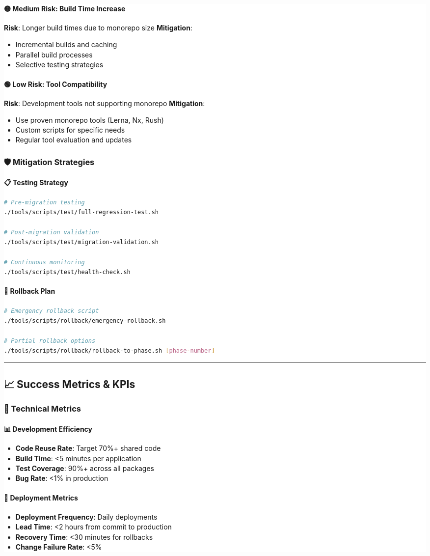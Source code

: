 #### 🟡 Medium Risk: Build Time Increase
**Risk**: Longer build times due to monorepo size
**Mitigation**:
- Incremental builds and caching
- Parallel build processes
- Selective testing strategies

#### 🟢 Low Risk: Tool Compatibility
**Risk**: Development tools not supporting monorepo
**Mitigation**:
- Use proven monorepo tools (Lerna, Nx, Rush)
- Custom scripts for specific needs
- Regular tool evaluation and updates

### 🛡️ Mitigation Strategies

#### 📋 Testing Strategy
```bash
# Pre-migration testing
./tools/scripts/test/full-regression-test.sh

# Post-migration validation
./tools/scripts/test/migration-validation.sh

# Continuous monitoring
./tools/scripts/test/health-check.sh
```

#### 🔄 Rollback Plan
```bash
# Emergency rollback script
./tools/scripts/rollback/emergency-rollback.sh

# Partial rollback options
./tools/scripts/rollback/rollback-to-phase.sh [phase-number]
```

---

## 📈 Success Metrics & KPIs

### 🎯 Technical Metrics

#### 📊 Development Efficiency
- **Code Reuse Rate**: Target 70%+ shared code
- **Build Time**: <5 minutes per application
- **Test Coverage**: 90%+ across all packages
- **Bug Rate**: <1% in production

#### 🚀 Deployment Metrics
- **Deployment Frequency**: Daily deployments
- **Lead Time**: <2 hours from commit to production
- **Recovery Time**: <30 minutes for rollbacks
- **Change Failure Rate**: <5%
